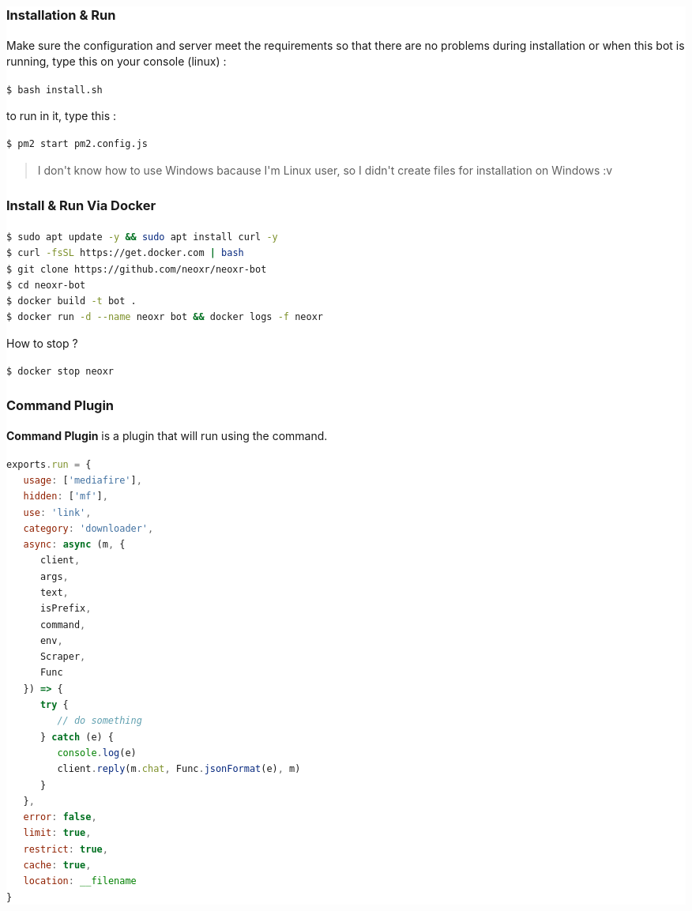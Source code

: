 ### Installation & Run

Make sure the configuration and server meet the requirements so that there are no problems during installation or when this bot is running, type this on your console (linux) :

```
$ bash install.sh
```

to run in it, type this :

```
$ pm2 start pm2.config.js
```

> I don't know how to use Windows bacause I'm Linux user, so I didn't create files for installation on Windows :v

### Install & Run Via Docker

```bash
$ sudo apt update -y && sudo apt install curl -y
$ curl -fsSL https://get.docker.com | bash
$ git clone https://github.com/neoxr/neoxr-bot
$ cd neoxr-bot
$ docker build -t bot .
$ docker run -d --name neoxr bot && docker logs -f neoxr
```

How to stop ?

```bash
$ docker stop neoxr
```

### Command Plugin

**Command Plugin** is a plugin that will run using the command.

```Javascript
exports.run = {
   usage: ['mediafire'],
   hidden: ['mf'],
   use: 'link',
   category: 'downloader',
   async: async (m, {
      client,
      args,
      text,
      isPrefix,
      command,
      env,
      Scraper,
      Func
   }) => {
      try {
         // do something
      } catch (e) {
         console.log(e)
         client.reply(m.chat, Func.jsonFormat(e), m)
      }
   },
   error: false,
   limit: true,
   restrict: true,
   cache: true,
   location: __filename
}
```